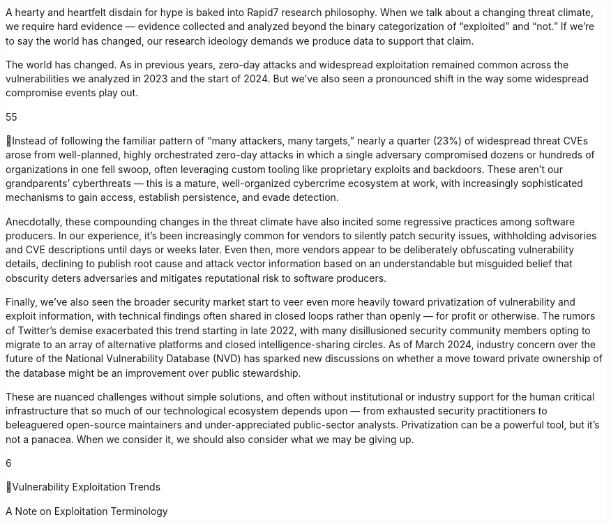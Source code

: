 A hearty and heartfelt disdain for hype is baked into Rapid7 research philosophy. 
When we talk about a changing threat climate, we require hard evidence — 
evidence collected and analyzed beyond the binary categorization of “exploited” 
and “not.” If we’re to say the world has changed, our research ideology demands 
we produce data to support that claim.

The world has changed. As in previous years, zero\-day attacks and widespread 
exploitation remained common across the vulnerabilities we analyzed in 2023 
and the start of 2024\. But we’ve also seen a pronounced shift in the way some 
widespread compromise events play out. 

55

Instead of following the familiar pattern of “many attackers, many targets,” 
nearly a quarter (23%) of widespread threat CVEs arose from well\-planned, 
highly orchestrated zero\-day attacks in which a single adversary compromised 
dozens or hundreds of organizations in one fell swoop, often leveraging custom 
tooling like proprietary exploits and backdoors. These aren’t our grandparents’ 
cyberthreats — this is a mature, well\-organized cybercrime ecosystem at 
work, with increasingly sophisticated mechanisms to gain access, establish 
persistence, and evade detection. 

Anecdotally, these compounding changes in the threat climate have also incited 
some regressive practices among software producers. In our experience, 
it’s been increasingly common for vendors to silently patch security issues, 
withholding advisories and CVE descriptions until days or weeks later. Even 
then, more vendors appear to be deliberately obfuscating vulnerability details, 
declining to publish root cause and attack vector information based on an 
understandable but misguided belief that obscurity deters adversaries and 
mitigates reputational risk to software producers. 

Finally, we’ve also seen the broader security market start to veer even more 
heavily toward privatization of vulnerability and exploit information, with 
technical findings often shared in closed loops rather than openly — for profit 
or otherwise. The rumors of Twitter’s demise exacerbated this trend starting 
in late 2022, with many disillusioned security community members opting to 
migrate to an array of alternative platforms and closed intelligence\-sharing 
circles. As of March 2024, industry concern over the future of the National 
Vulnerability Database (NVD) has sparked new discussions on whether a 
move toward private ownership of the database might be an improvement 
over public stewardship. 

These are nuanced challenges without simple solutions, and often without 
institutional or industry support for the human critical infrastructure that so 
much of our technological ecosystem depends upon — from exhausted security 
practitioners to beleaguered open\-source maintainers and under\-appreciated 
public\-sector analysts. Privatization can be a powerful tool, but it’s not a panacea. 
When we consider it, we should also consider what we may be giving up. 

6

Vulnerability 
Exploitation Trends

A Note on Exploitation Terminology
